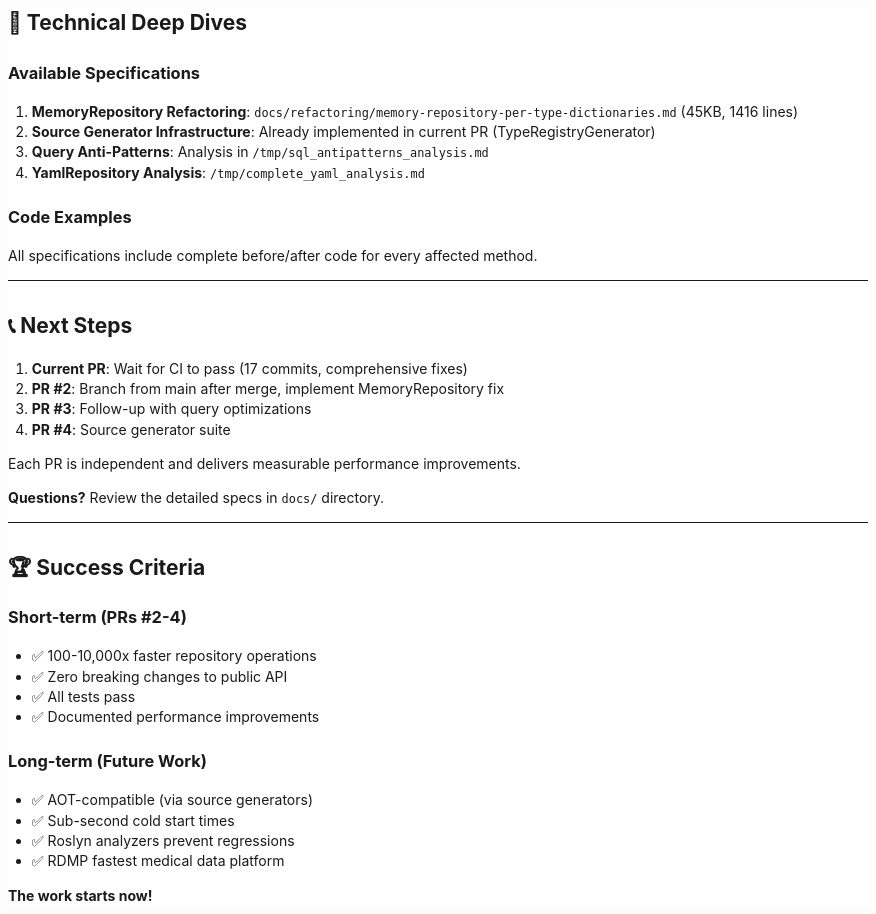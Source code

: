 
## 🔬 Technical Deep Dives

### Available Specifications
1. **MemoryRepository Refactoring**: `docs/refactoring/memory-repository-per-type-dictionaries.md` (45KB, 1416 lines)
2. **Source Generator Infrastructure**: Already implemented in current PR (TypeRegistryGenerator)
3. **Query Anti-Patterns**: Analysis in `/tmp/sql_antipatterns_analysis.md`
4. **YamlRepository Analysis**: `/tmp/complete_yaml_analysis.md`

### Code Examples
All specifications include complete before/after code for every affected method.

---

## 📞 Next Steps

1. **Current PR**: Wait for CI to pass (17 commits, comprehensive fixes)
2. **PR #2**: Branch from main after merge, implement MemoryRepository fix
3. **PR #3**: Follow-up with query optimizations
4. **PR #4**: Source generator suite

Each PR is independent and delivers measurable performance improvements.

**Questions?** Review the detailed specs in `docs/` directory.

---

## 🏆 Success Criteria

### Short-term (PRs #2-4)
- ✅ 100-10,000x faster repository operations
- ✅ Zero breaking changes to public API
- ✅ All tests pass
- ✅ Documented performance improvements

### Long-term (Future Work)
- ✅ AOT-compatible (via source generators)
- ✅ Sub-second cold start times
- ✅ Roslyn analyzers prevent regressions
- ✅ RDMP fastest medical data platform

**The work starts now!**
